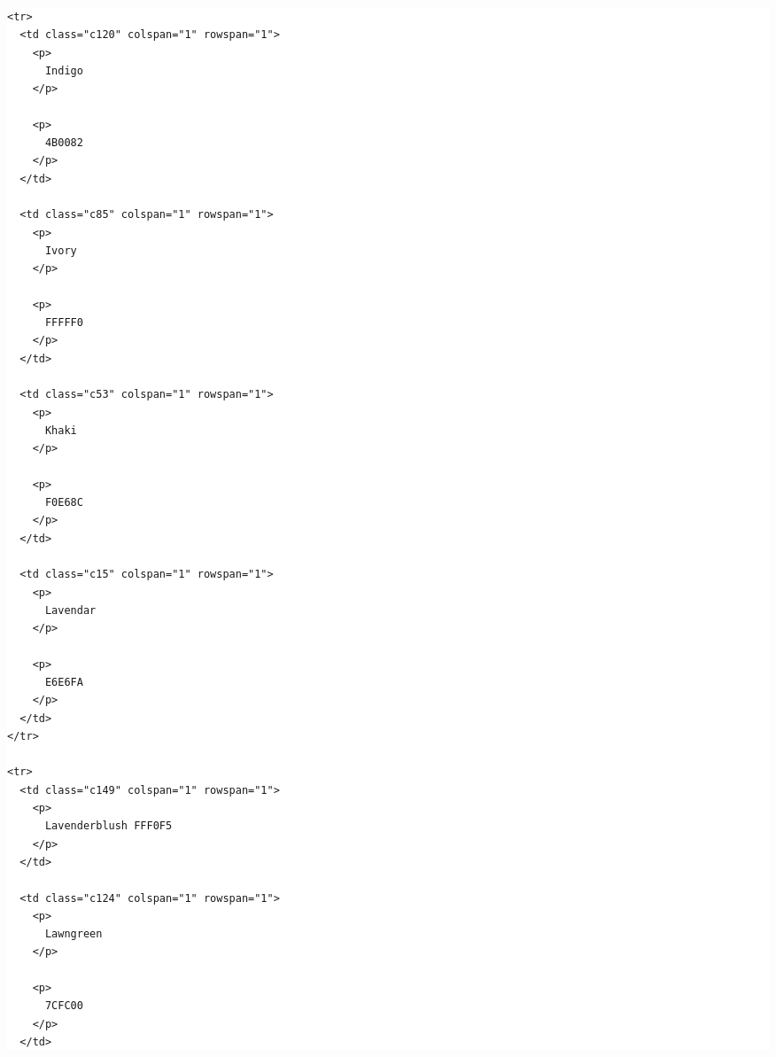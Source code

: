     <tr>
      <td class="c120" colspan="1" rowspan="1">
        <p>
          Indigo
        </p>
        
        <p>
          4B0082
        </p>
      </td>
      
      <td class="c85" colspan="1" rowspan="1">
        <p>
          Ivory
        </p>
        
        <p>
          FFFFF0
        </p>
      </td>
      
      <td class="c53" colspan="1" rowspan="1">
        <p>
          Khaki
        </p>
        
        <p>
          F0E68C
        </p>
      </td>
      
      <td class="c15" colspan="1" rowspan="1">
        <p>
          Lavendar
        </p>
        
        <p>
          E6E6FA
        </p>
      </td>
    </tr>
    
    <tr>
      <td class="c149" colspan="1" rowspan="1">
        <p>
          Lavenderblush FFF0F5
        </p>
      </td>
      
      <td class="c124" colspan="1" rowspan="1">
        <p>
          Lawngreen
        </p>
        
        <p>
          7CFC00
        </p>
      </td>
      